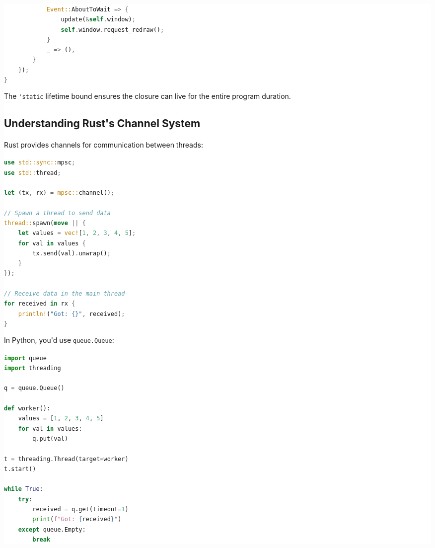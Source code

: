 ```rust
            Event::AboutToWait => {
                update(&self.window);
                self.window.request_redraw();
            }
            _ => (),
        }
    });
}
```

The `'static` lifetime bound ensures the closure can live for the entire program duration.

## Understanding Rust's Channel System

Rust provides channels for communication between threads:

```rust
use std::sync::mpsc;
use std::thread;

let (tx, rx) = mpsc::channel();

// Spawn a thread to send data
thread::spawn(move || {
    let values = vec![1, 2, 3, 4, 5];
    for val in values {
        tx.send(val).unwrap();
    }
});

// Receive data in the main thread
for received in rx {
    println!("Got: {}", received);
}
```

In Python, you'd use `queue.Queue`:
```python
import queue
import threading

q = queue.Queue()

def worker():
    values = [1, 2, 3, 4, 5]
    for val in values:
        q.put(val)

t = threading.Thread(target=worker)
t.start()

while True:
    try:
        received = q.get(timeout=1)
        print(f"Got: {received}")
    except queue.Empty:
        break
```
